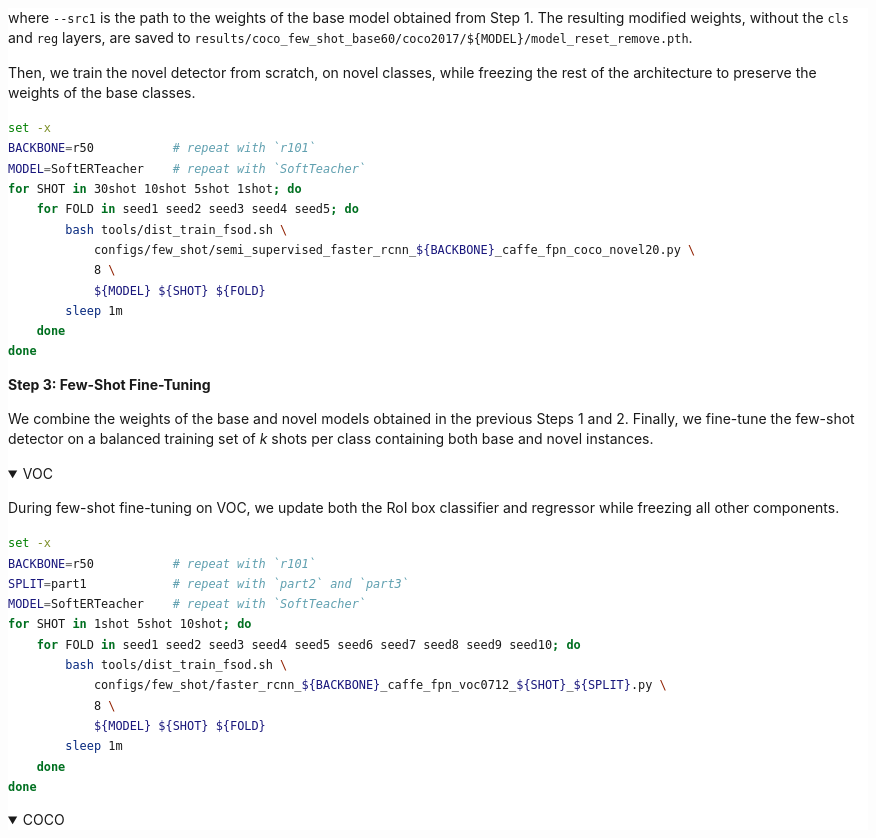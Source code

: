 where `--src1` is the path to the weights of the base model obtained from Step 1. The resulting modified weights, without the `cls` and `reg` layers, are saved to `results/coco_few_shot_base60/coco2017/${MODEL}/model_reset_remove.pth`.

Then, we train the novel detector from scratch, on novel classes, while freezing the rest of the architecture to preserve the weights of the base classes.

```bash
set -x
BACKBONE=r50           # repeat with `r101`
MODEL=SoftERTeacher    # repeat with `SoftTeacher`
for SHOT in 30shot 10shot 5shot 1shot; do
    for FOLD in seed1 seed2 seed3 seed4 seed5; do
        bash tools/dist_train_fsod.sh \
            configs/few_shot/semi_supervised_faster_rcnn_${BACKBONE}_caffe_fpn_coco_novel20.py \
            8 \
            ${MODEL} ${SHOT} ${FOLD}
        sleep 1m
    done
done
```

</details>


**Step 3: Few-Shot Fine-Tuning**

We combine the weights of the base and novel models obtained in the previous Steps 1 and 2. Finally, we fine-tune the few-shot detector on a balanced training set of $k$ shots per class containing both base and novel instances.

<details open>
<summary>VOC</summary>

During few-shot fine-tuning on VOC, we update both the RoI box classifier and regressor while freezing all other components.

```bash
set -x
BACKBONE=r50           # repeat with `r101`
SPLIT=part1            # repeat with `part2` and `part3`
MODEL=SoftERTeacher    # repeat with `SoftTeacher`
for SHOT in 1shot 5shot 10shot; do
    for FOLD in seed1 seed2 seed3 seed4 seed5 seed6 seed7 seed8 seed9 seed10; do
        bash tools/dist_train_fsod.sh \
            configs/few_shot/faster_rcnn_${BACKBONE}_caffe_fpn_voc0712_${SHOT}_${SPLIT}.py \
            8 \
            ${MODEL} ${SHOT} ${FOLD}
        sleep 1m
    done
done
```

</details>


<details open>
<summary>COCO</summary>
